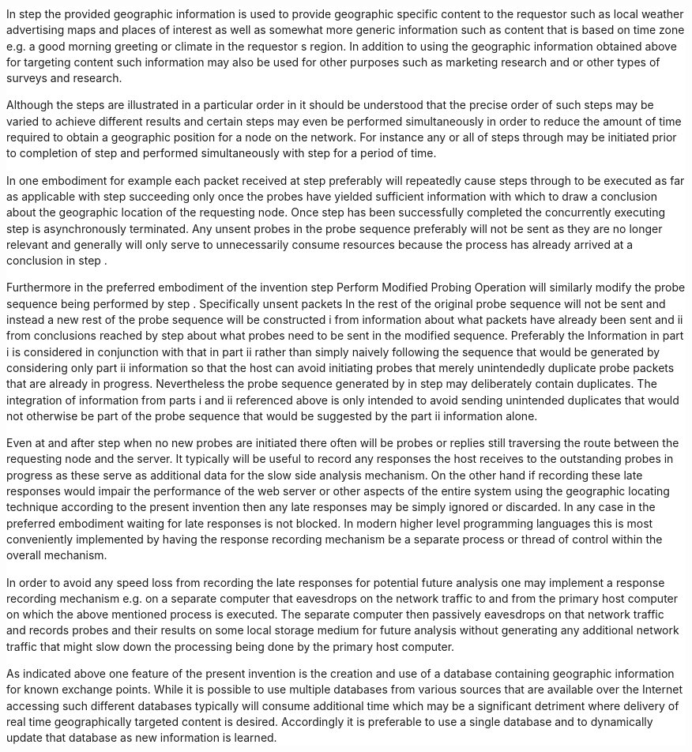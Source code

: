 In step the provided geographic information is used to provide geographic specific content to the requestor such as local weather advertising maps and places of interest as well as somewhat more generic information such as content that is based on time zone e.g. a good morning greeting or climate in the requestor s region. In addition to using the geographic information obtained above for targeting content such information may also be used for other purposes such as marketing research and or other types of surveys and research.

Although the steps are illustrated in a particular order in it should be understood that the precise order of such steps may be varied to achieve different results and certain steps may even be performed simultaneously in order to reduce the amount of time required to obtain a geographic position for a node on the network. For instance any or all of steps through may be initiated prior to completion of step and performed simultaneously with step for a period of time.

In one embodiment for example each packet received at step preferably will repeatedly cause steps through to be executed as far as applicable with step succeeding only once the probes have yielded sufficient information with which to draw a conclusion about the geographic location of the requesting node. Once step has been successfully completed the concurrently executing step is asynchronously terminated. Any unsent probes in the probe sequence preferably will not be sent as they are no longer relevant and generally will only serve to unnecessarily consume resources because the process has already arrived at a conclusion in step .

Furthermore in the preferred embodiment of the invention step Perform Modified Probing Operation will similarly modify the probe sequence being performed by step . Specifically unsent packets In the rest of the original probe sequence will not be sent and instead a new rest of the probe sequence will be constructed i from information about what packets have already been sent and ii from conclusions reached by step about what probes need to be sent in the modified sequence. Preferably the Information in part i is considered in conjunction with that in part ii rather than simply naively following the sequence that would be generated by considering only part ii information so that the host can avoid initiating probes that merely unintendedly duplicate probe packets that are already in progress. Nevertheless the probe sequence generated by in step may deliberately contain duplicates. The integration of information from parts i and ii referenced above is only intended to avoid sending unintended duplicates that would not otherwise be part of the probe sequence that would be suggested by the part ii information alone.

Even at and after step when no new probes are initiated there often will be probes or replies still traversing the route between the requesting node and the server. It typically will be useful to record any responses the host receives to the outstanding probes in progress as these serve as additional data for the slow side analysis mechanism. On the other hand if recording these late responses would impair the performance of the web server or other aspects of the entire system using the geographic locating technique according to the present invention then any late responses may be simply ignored or discarded. In any case in the preferred embodiment waiting for late responses is not blocked. In modern higher level programming languages this is most conveniently implemented by having the response recording mechanism be a separate process or thread of control within the overall mechanism.

In order to avoid any speed loss from recording the late responses for potential future analysis one may implement a response recording mechanism e.g. on a separate computer that eavesdrops on the network traffic to and from the primary host computer on which the above mentioned process is executed. The separate computer then passively eavesdrops on that network traffic and records probes and their results on some local storage medium for future analysis without generating any additional network traffic that might slow down the processing being done by the primary host computer.

As indicated above one feature of the present invention is the creation and use of a database containing geographic information for known exchange points. While it is possible to use multiple databases from various sources that are available over the Internet accessing such different databases typically will consume additional time which may be a significant detriment where delivery of real time geographically targeted content is desired. Accordingly it is preferable to use a single database and to dynamically update that database as new information is learned.
